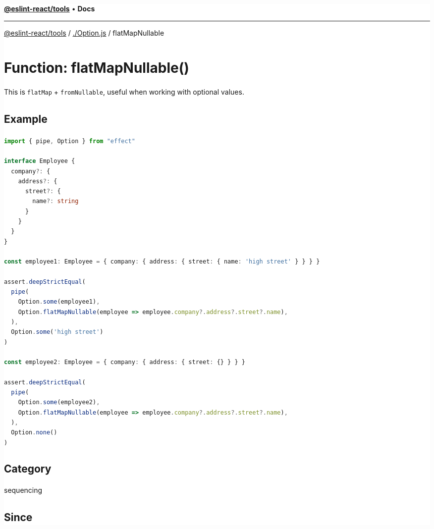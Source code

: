 [**@eslint-react/tools**](../../README.md) • **Docs**

***

[@eslint-react/tools](../../README.md) / [./Option.js](../README.md) / flatMapNullable

# Function: flatMapNullable()

This is `flatMap` + `fromNullable`, useful when working with optional values.

## Example

```ts
import { pipe, Option } from "effect"

interface Employee {
  company?: {
    address?: {
      street?: {
        name?: string
      }
    }
  }
}

const employee1: Employee = { company: { address: { street: { name: 'high street' } } } }

assert.deepStrictEqual(
  pipe(
    Option.some(employee1),
    Option.flatMapNullable(employee => employee.company?.address?.street?.name),
  ),
  Option.some('high street')
)

const employee2: Employee = { company: { address: { street: {} } } }

assert.deepStrictEqual(
  pipe(
    Option.some(employee2),
    Option.flatMapNullable(employee => employee.company?.address?.street?.name),
  ),
  Option.none()
)
```

## Category

sequencing

## Since
